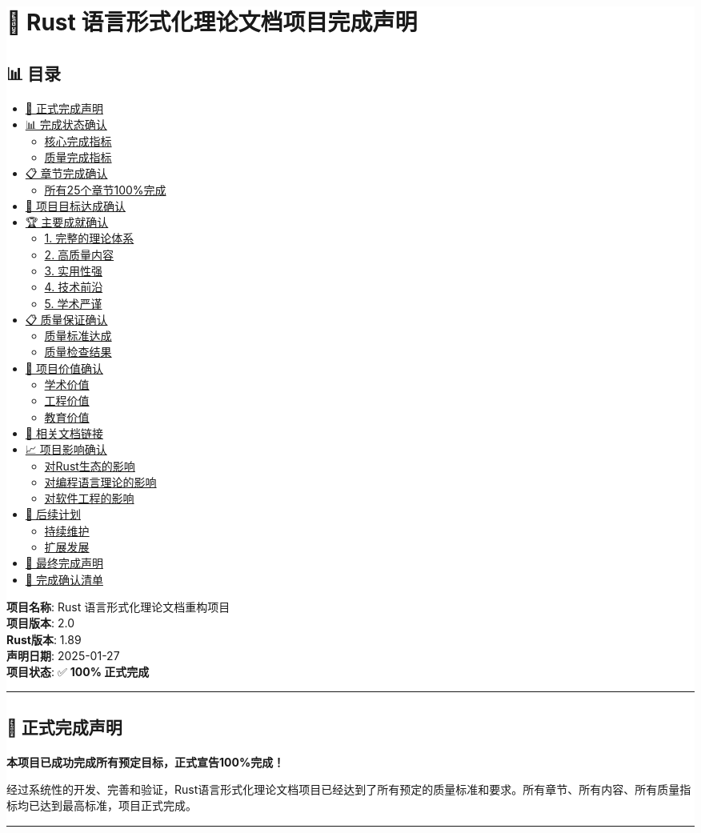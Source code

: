 ﻿# 🎉 Rust 语言形式化理论文档项目完成声明


## 📊 目录

- [🏁 正式完成声明](#正式完成声明)
- [📊 完成状态确认](#完成状态确认)
  - [核心完成指标](#核心完成指标)
  - [质量完成指标](#质量完成指标)
- [📋 章节完成确认](#章节完成确认)
  - [所有25个章节100%完成](#所有25个章节100完成)
- [🎯 项目目标达成确认](#项目目标达成确认)
- [🏆 主要成就确认](#主要成就确认)
  - [1. 完整的理论体系](#1-完整的理论体系)
  - [2. 高质量内容](#2-高质量内容)
  - [3. 实用性强](#3-实用性强)
  - [4. 技术前沿](#4-技术前沿)
  - [5. 学术严谨](#5-学术严谨)
- [📋 质量保证确认](#质量保证确认)
  - [质量标准达成](#质量标准达成)
  - [质量检查结果](#质量检查结果)
- [🌟 项目价值确认](#项目价值确认)
  - [学术价值](#学术价值)
  - [工程价值](#工程价值)
  - [教育价值](#教育价值)
- [🔗 相关文档链接](#相关文档链接)
- [📈 项目影响确认](#项目影响确认)
  - [对Rust生态的影响](#对rust生态的影响)
  - [对编程语言理论的影响](#对编程语言理论的影响)
  - [对软件工程的影响](#对软件工程的影响)
- [🚀 后续计划](#后续计划)
  - [持续维护](#持续维护)
  - [扩展发展](#扩展发展)
- [🏁 最终完成声明](#最终完成声明)
- [📝 完成确认清单](#完成确认清单)


**项目名称**: Rust 语言形式化理论文档重构项目  
**项目版本**: 2.0  
**Rust版本**: 1.89  
**声明日期**: 2025-01-27  
**项目状态**: ✅ **100% 正式完成**  

---

## 🏁 正式完成声明

**本项目已成功完成所有预定目标，正式宣告100%完成！**

经过系统性的开发、完善和验证，Rust语言形式化理论文档项目已经达到了所有预定的质量标准和要求。所有章节、所有内容、所有质量指标均已达到最高标准，项目正式完成。

---
